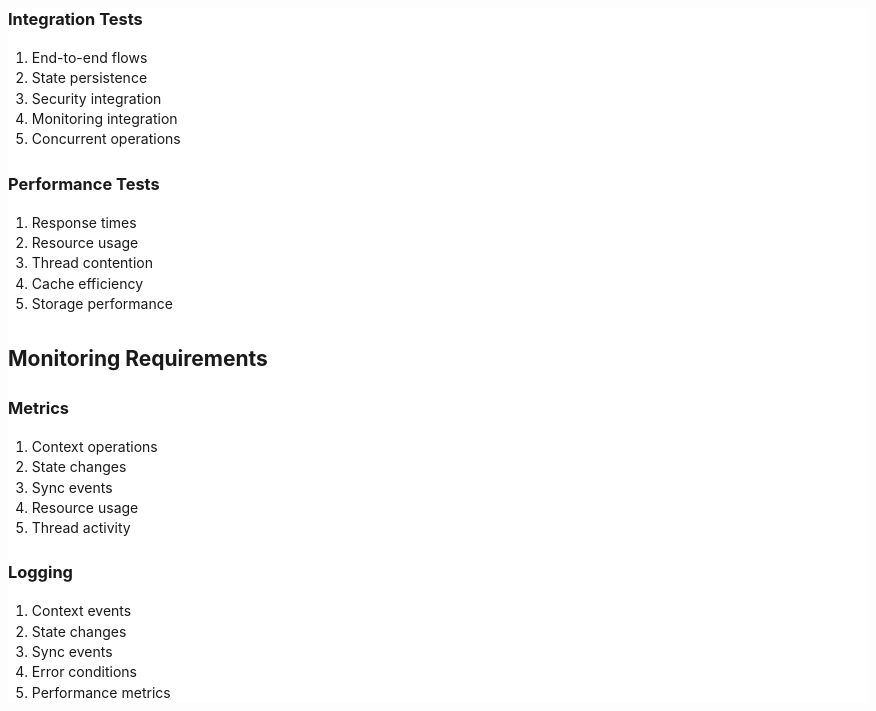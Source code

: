 ### Integration Tests
1. End-to-end flows
2. State persistence
3. Security integration
4. Monitoring integration
5. Concurrent operations

### Performance Tests
1. Response times
2. Resource usage
3. Thread contention
4. Cache efficiency
5. Storage performance

## Monitoring Requirements

### Metrics
1. Context operations
2. State changes
3. Sync events
4. Resource usage
5. Thread activity

### Logging
1. Context events
2. State changes
3. Sync events
4. Error conditions
5. Performance metrics 